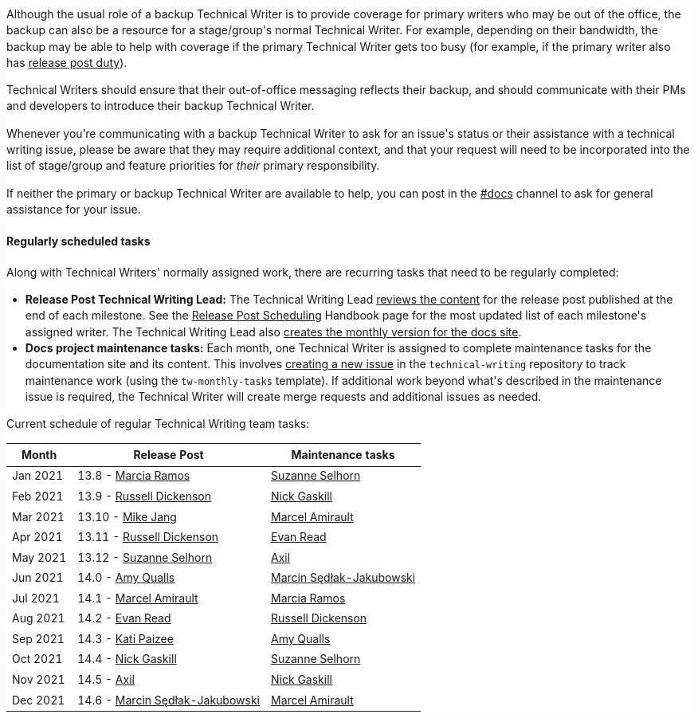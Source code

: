 Although the usual role of a backup Technical Writer is to provide coverage for
primary writers who may be out of the office, the backup can also be a resource for
a stage/group's normal Technical Writer. For example, depending on their
bandwidth, the backup may be able to help with coverage if the primary Technical
Writer gets too busy (for example, if the primary writer also has
[release post duty](/handbook/marketing/blog/release-posts/managers/)).

Technical Writers should ensure that their out-of-office messaging reflects
their backup, and should communicate with their PMs and developers to introduce
their backup Technical Writer.

Whenever you’re communicating with a backup Technical Writer to ask for an
issue's status or their assistance with a technical writing issue, please be
aware that they may require additional context, and that your request will need
to be incorporated into the list of stage/group and feature priorities for
*their* primary responsibility.

If neither the primary or backup Technical Writer are available to help, you can
post in the [#docs](https://gitlab.slack.com/archives/C16HYA2P5) channel to
ask for general assistance for your issue.

#### Regularly scheduled tasks

Along with Technical Writers' normally assigned work, there are recurring tasks
that need to be regularly completed:

- **Release Post Technical Writing Lead:** The Technical Writing Lead
  [reviews the content](/handbook/marketing/blog/release-posts/#tw-lead)
  for the release post published at the end of each milestone. See the
  [Release Post Scheduling](/handbook/marketing/blog/release-posts/managers/)
  Handbook page for the most updated list of each milestone's assigned writer.
  The Technical Writing Lead also
  [creates the monthly version for the docs site](/handbook/engineering/ux/technical-writing/workflow/#monthly-documentation-releases).
- **Docs project maintenance tasks:** Each month, one Technical Writer is assigned
  to complete maintenance tasks for the documentation site and its content. This
  involves [creating a new issue](https://gitlab.com/gitlab-org/technical-writing/-/issues/new)
  in the `technical-writing` repository to track maintenance work (using
  the `tw-monthly-tasks` template). If additional work beyond what's described
  in the maintenance issue is required, the Technical Writer will create merge
  requests and additional issues as needed.

Current schedule of regular Technical Writing team tasks:

| Month    | Release Post                      | Maintenance tasks          |
|----------|-----------------------------------|----------------------------|
| Jan 2021 | 13.8 - [Marcia Ramos]             | [Suzanne Selhorn]          |
| Feb 2021 | 13.9 - [Russell Dickenson]        | [Nick Gaskill]             |
| Mar 2021 | 13.10 - [Mike Jang]               | [Marcel Amirault]          |
| Apr 2021 | 13.11 - [Russell Dickenson]       | [Evan Read]                |
| May 2021 | 13.12 - [Suzanne Selhorn]         | [Axil]                     |
| Jun 2021 | 14.0 - [Amy Qualls]               | [Marcin Sędłak-Jakubowski] |
| Jul 2021 | 14.1 - [Marcel Amirault]          | [Marcia Ramos]             |
| Aug 2021 | 14.2 - [Evan Read]                | [Russell Dickenson]        |
| Sep 2021 | 14.3 - [Kati Paizee]              | [Amy Qualls]               |
| Oct 2021 | 14.4 - [Nick Gaskill]             | [Suzanne Selhorn]          |
| Nov 2021 | 14.5 - [Axil]                     | [Nick Gaskill]             |
| Dec 2021 | 14.6 - [Marcin Sędłak-Jakubowski] | [Marcel Amirault]          |


[Amy Qualls]: https://gitlab.com/aqualls
[Axil]: https://gitlab.com/axil
[Craig Norris]: https://gitlab.com/cnorris
[Diana Logan]: https://gitlab.com/dianalogan
[Evan Read]: https://gitlab.com/eread
[Kati Paizee]: https://gitlab.com/kpaizee
[Lyn Landon]: https://gitlab.com/llandon
[Marcel Amirault]: https://gitlab.com/marcel.amirault
[Marcia Ramos]: https://gitlab.com/marcia
[Marcin Sędłak-Jakubowski]: https://gitlab.com/msedlakjakubowski
[Marcin Sedlak-Jakubowski]: https://gitlab.com/msedlakjakubowski
[Mike Jang]: https://gitlab.com/mjang1
[Nick Gaskill]: https://gitlab.com/ngaskill
[Russell Dickenson]: https://gitlab.com/rdickenson
[Susan Tacker]: https://gitlab.com/susantacker
[Suzanne Selhorn]: https://gitlab.com/sselhorn